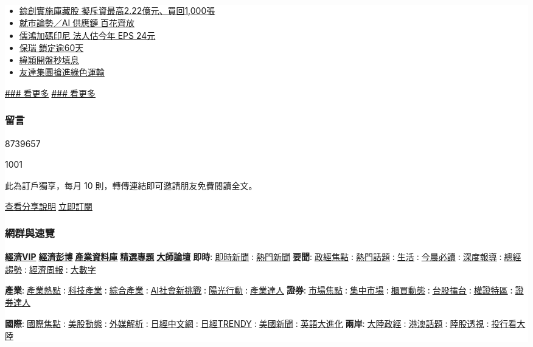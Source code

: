 * [錼創實施庫藏股 擬斥資最高2.22億元、買回1,000張](/money/story/5710/8831118?from=edn_hotestlist_storybottom "錼創實施庫藏股 擬斥資最高2.22億元、買回1,000張")
* [就市論勢／AI 供應鏈 百花齊放](/money/story/5607/8828604?from=edn_hotestlist_storybottom "就市論勢／AI 供應鏈 百花齊放")
* [儒鴻加碼印尼 法人估今年 EPS 24元](/money/story/5710/8829322?from=edn_hotestlist_storybottom "儒鴻加碼印尼 法人估今年 EPS 24元")
* [保瑞 鎖定逾60天](/money/story/5739/8829027?from=edn_hotestlist_storybottom "保瑞 鎖定逾60天")
* [緯穎開盤秒填息](/money/story/5710/8828501?from=edn_hotestlist_storybottom "緯穎開盤秒填息")
* [友達集團搶進綠色運輸](/money/story/5710/8828616?from=edn_hotestlist_storybottom "友達集團搶進綠色運輸")

[### 看更多](#)
[### 看更多](#)

### 留言



8739657

1001



此為訂戶獨享，每月 10 則，轉傳連結即可邀請朋友免費閱讀全文。

[查看分享說明](/member/member_sharedInfo)
[立即訂閱](/money/order)

### 網群與速覽

[**經濟VIP**](//money.udn.com/money/vipindex?from=edn_sitemap) [**經濟彭博**](//money.udn.com/money/vipbloomberg/time?from=edn_sitemap) [**產業資料庫**](//money.udn.com/industry/index?from=edn_sitemap) [**精選專題**](https://money.udn.com/SSI/digital-news/topic/index.html?ednfooter) [**大師論壇**](https://money.udn.com/SSI/2023/topic_master/index.html?ednfooter) **即時**: [即時新聞](//money.udn.com/rank/newest/1001/0?from=edn_sitemap) : [熱門新聞](//money.udn.com/rank/pv/1001/0?from=edn_sitemap) **要聞**: [政經焦點](//money.udn.com/money/cate/10846?from=edn_sitemap#sub_7307) : [熱門話題](//money.udn.com/money/cate/10846?from=edn_sitemap#sub_5648) : [生活](//money.udn.com/money/cate/10846?from=edn_sitemap#sub_122328) : [今晨必讀](//money.udn.com/money/cate/10846?from=edn_sitemap#sub_12926) : [深度報導](//money.udn.com/money/cate/10846?from=edn_sitemap#sub_123742) : [總經趨勢](//money.udn.com/money/cate/10846?from=edn_sitemap#sub_10869) : [經濟周報](//money.udn.com/money/cate/10846?from=edn_sitemap#sub_122335) : [大數字](//money.udn.com/money/cate/10846?from=edn_sitemap#sub_8888)

**產業**: [產業熱點](//money.udn.com/money/cate/5591?from=edn_sitemap#sub_5612) : [科技產業](//money.udn.com/money/cate/5591?from=edn_sitemap#sub_11162) : [綜合產業](//money.udn.com/money/cate/5591?from=edn_sitemap#sub_10871) : [AI社會新挑戰](//money.udn.com/money/cate/5591?from=edn_sitemap#sub_124256) : [陽光行動](//money.udn.com/money/cate/5591?from=edn_sitemap#sub_5676) : [產業達人](//money.udn.com/money/cate/5591?from=edn_sitemap#sub_6808) **證券**: [市場焦點](//money.udn.com/money/cate/5590?from=edn_sitemap#sub_5607) : [集中市場](//money.udn.com/money/cate/5590?from=edn_sitemap#sub_5710) : [櫃買動態](//money.udn.com/money/cate/5590?from=edn_sitemap#sub_11074) : [台股擂台](//money.udn.com/money/cate/5590?from=edn_sitemap#sub_123397) : [權證特區](//money.udn.com/money/cate/5590?from=edn_sitemap#sub_5739) : [證券達人](//money.udn.com/money/cate/5590?from=edn_sitemap#sub_8543)

**國際**: [國際焦點](//money.udn.com/money/cate/5588?from=edn_sitemap#sub_5599) : [美股動態](//money.udn.com/money/cate/5588?from=edn_sitemap#sub_123398) : [外媒解析](//money.udn.com/money/cate/5588?from=edn_sitemap#sub_122381) : [日經中文網](//money.udn.com/money/cate/5588?from=edn_sitemap#sub_120769) : [日經TRENDY](//money.udn.com/money/cate/5588?from=edn_sitemap#sub_122979) : [美國新聞](//money.udn.com/money/cate/5588?from=edn_sitemap#sub_10511) : [英語大進化](//money.udn.com/money/cate/5588?from=edn_sitemap#sub_5601) **兩岸**: [大陸政經](//money.udn.com/money/cate/5589?from=edn_sitemap#sub_5603) : [港澳話題](//money.udn.com/money/cate/5589?from=edn_sitemap#sub_6721) : [陸股透視](//money.udn.com/money/cate/5589?from=edn_sitemap#sub_5604) : [投行看大陸](//money.udn.com/money/cate/5589?from=edn_sitemap#sub_11038)
